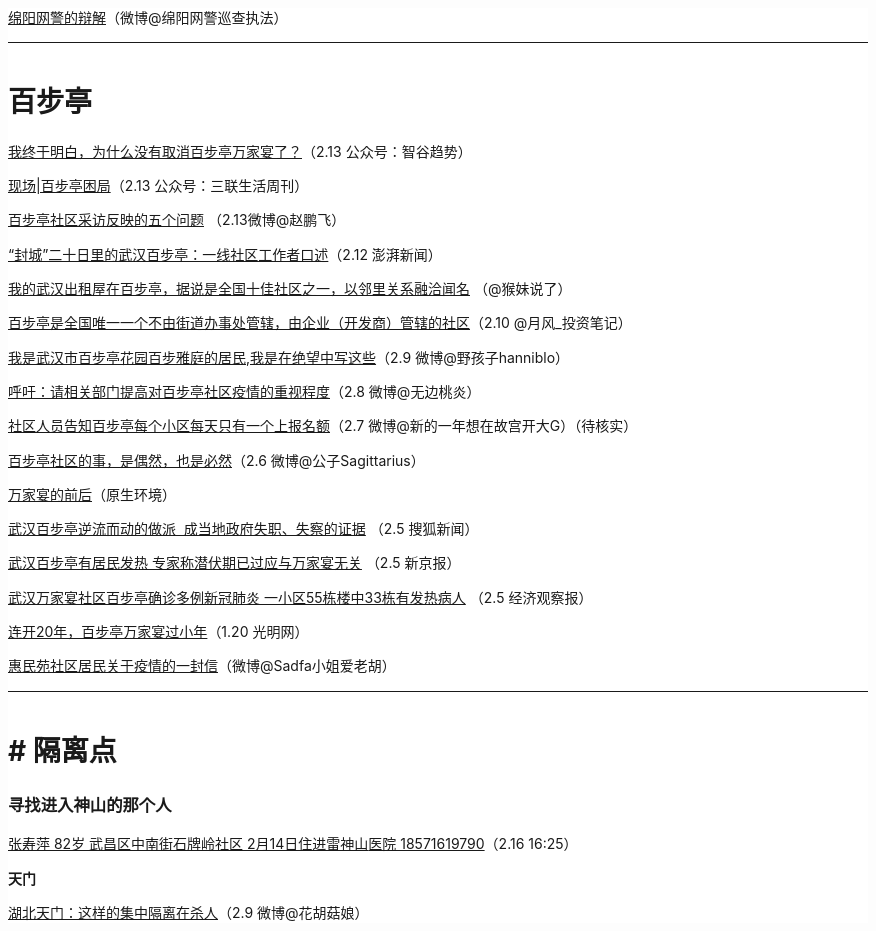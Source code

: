 [绵阳网警的辩解](https://weibointl.api.weibo.cn/share/123623489.html?weibo_id=4472299976071078)（微博@绵阳网警巡查执法）


---


# 百步亭
[我终于明白，为什么没有取消百步亭万家宴了？](https://mp.weixin.qq.com/s/6n48xJkFgPLbulohaW6a9g)（2.13 公众号：智谷趋势）

[现场|百步亭困局](https://mp.weixin.qq.com/s/gHXDnqMaas_bULgioNctEw)（2.13 公众号：三联生活周刊）

[百步亭社区采访反映的五个问题](https://m.weibo.cn/status/4471318395518667) （2.13微博@赵鹏飞）

[“封城”二十日里的武汉百步亭：一线社区工作者口述](https://m.thepaper.cn/newsDetail_forward_5922202?from=groupmessage&isappinstalled=0)（2.12 澎湃新闻）

[我的武汉出租屋在百步亭，据说是全国十佳社区之一，以邻里关系融洽闻名](https://m.weibo.cn/status/4420141141656347) （@猴妹说了）

 [百步亭是全国唯一一个不由街道办事处管辖，由企业（开发商）管辖的社区](https://weibointl.api.weibo.cn/share/121858103.html?weibo_id=4470363125436302&from=groupmessage&isappinstalled=0)（2.10 @月风_投资笔记）

[我是武汉市百步亭花园百步雅庭的居民,我是在绝望中写这些](https://m.weibo.cn/status/4470206849893055?)（2.9 微博@野孩子hanniblo）

[呼吁：请相关部门提高对百步亭社区疫情的重视程度](https://m.weibo.cn/7121642724/4469761285471058)（2.8 微博@无边桃炎）

[社区人员告知百步亭每个小区每天只有一个上报名额](https://weibointl.api.weibo.cn/share/121460682.html?weibo_id=4469369742845541)（2.7 微博@新的一年想在故宫开大G）（待核实）

[百步亭社区的事，是偶然，也是必然](https://weibointl.api.weibo.cn/share/121858886.html?weibo_id=4468920548961715&from=groupmessage&isappinstalled=0)（2.6 微博@公子Sagittarius）

[万家宴的前后](https://mp.weixin.qq.com/s/hbPGcIaTBZP5SJrQ3TvN0g)（原生环境）

[武汉百步亭逆流而动的做派  成当地政府失职、失察的证据](https://m.weibo.cn/status/4468611589075586) （2.5 搜狐新闻）

[武汉百步亭有居民发热 专家称潜伏期已过应与万家宴无关](http://www.bjnews.com.cn/feature/2020/02/04/684477.html) （2.5 新京报）

[武汉万家宴社区百步亭确诊多例新冠肺炎 一小区55栋楼中33栋有发热病人](https://www.eeo.com.cn/2020/0205/375577.shtml)  （2.5 经济观察报）

[连开20年，百步亭万家宴过小年](https://xw.qq.com/cmsid/20200120A0JFSX00)（1.20 光明网）

[惠民苑社区居民关于疫情的一封信](https://card.weibo.com/article/m/show/id/2309404471490119598539?_wb_client_=1)（微博@Sadfa小姐爱老胡）


---
# 
# # 隔离点
### 寻找进入神山的那个人
[张寿萍 82岁 武昌区中南街石牌岭社区 2月14日住进雷神山](https://m.weibo.cn/1977585731/4472629807287661)[医院 18571619790](https://m.weibo.cn/1977585731/4472629807287661)（2.16 16:25）


**天门**

[湖北天门：这样的集中隔离在杀人](https://weibointl.api.weibo.cn/share/121795733.html?weibo_id=4470085781128286)（2.9 微博@花胡菇娘）
